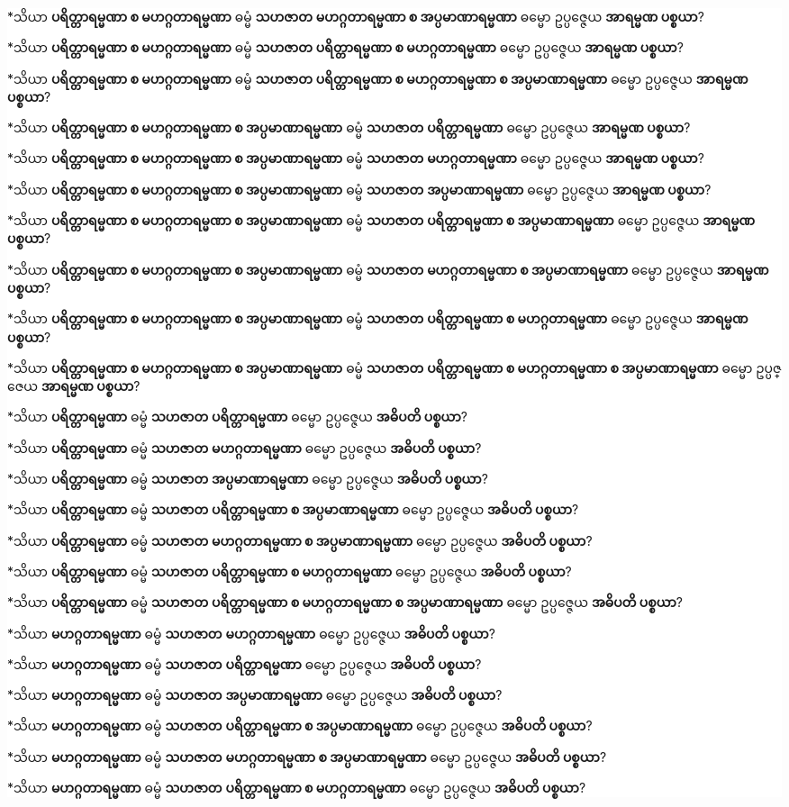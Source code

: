   *သိယာ **ပရိတ္တာရမ္မဏာ စ မဟဂ္ဂတာရမ္မဏာ** ဓမ္မံ **သဟဇာတ** **မဟဂ္ဂတာရမ္မဏာ စ အပ္ပမာဏာရမ္မဏာ** ဓမ္မော ဥပ္ပဇ္ဇေယ **အာရမ္မဏ ပစ္စယာ**?

   *သိယာ **ပရိတ္တာရမ္မဏာ စ မဟဂ္ဂတာရမ္မဏာ** ဓမ္မံ **သဟဇာတ** **ပရိတ္တာရမ္မဏာ စ မဟဂ္ဂတာရမ္မဏာ** ဓမ္မော ဥပ္ပဇ္ဇေယ **အာရမ္မဏ ပစ္စယာ**?

   *သိယာ **ပရိတ္တာရမ္မဏာ စ မဟဂ္ဂတာရမ္မဏာ** ဓမ္မံ **သဟဇာတ** **ပရိတ္တာရမ္မဏာ စ မဟဂ္ဂတာရမ္မဏာ စ အပ္ပမာဏာရမ္မဏာ** ဓမ္မော ဥပ္ပဇ္ဇေယ **အာရမ္မဏ ပစ္စယာ**?

   *သိယာ **ပရိတ္တာရမ္မဏာ စ မဟဂ္ဂတာရမ္မဏာ စ အပ္ပမာဏာရမ္မဏာ** ဓမ္မံ **သဟဇာတ** **ပရိတ္တာရမ္မဏာ** ဓမ္မော ဥပ္ပဇ္ဇေယ **အာရမ္မဏ ပစ္စယာ**?

   *သိယာ **ပရိတ္တာရမ္မဏာ စ မဟဂ္ဂတာရမ္မဏာ စ အပ္ပမာဏာရမ္မဏာ** ဓမ္မံ **သဟဇာတ** **မဟဂ္ဂတာရမ္မဏာ** ဓမ္မော ဥပ္ပဇ္ဇေယ **အာရမ္မဏ ပစ္စယာ**?

   *သိယာ **ပရိတ္တာရမ္မဏာ စ မဟဂ္ဂတာရမ္မဏာ စ အပ္ပမာဏာရမ္မဏာ** ဓမ္မံ **သဟဇာတ** **အပ္ပမာဏာရမ္မဏာ** ဓမ္မော ဥပ္ပဇ္ဇေယ **အာရမ္မဏ ပစ္စယာ**?

   *သိယာ **ပရိတ္တာရမ္မဏာ စ မဟဂ္ဂတာရမ္မဏာ စ အပ္ပမာဏာရမ္မဏာ** ဓမ္မံ **သဟဇာတ** **ပရိတ္တာရမ္မဏာ စ အပ္ပမာဏာရမ္မဏာ** ဓမ္မော ဥပ္ပဇ္ဇေယ **အာရမ္မဏ ပစ္စယာ**?

   *သိယာ **ပရိတ္တာရမ္မဏာ စ မဟဂ္ဂတာရမ္မဏာ စ အပ္ပမာဏာရမ္မဏာ** ဓမ္မံ **သဟဇာတ** **မဟဂ္ဂတာရမ္မဏာ စ အပ္ပမာဏာရမ္မဏာ** ဓမ္မော ဥပ္ပဇ္ဇေယ **အာရမ္မဏ ပစ္စယာ**?

   *သိယာ **ပရိတ္တာရမ္မဏာ စ မဟဂ္ဂတာရမ္မဏာ စ အပ္ပမာဏာရမ္မဏာ** ဓမ္မံ **သဟဇာတ** **ပရိတ္တာရမ္မဏာ စ မဟဂ္ဂတာရမ္မဏာ** ဓမ္မော ဥပ္ပဇ္ဇေယ **အာရမ္မဏ ပစ္စယာ**?

   *သိယာ **ပရိတ္တာရမ္မဏာ စ မဟဂ္ဂတာရမ္မဏာ စ အပ္ပမာဏာရမ္မဏာ** ဓမ္မံ **သဟဇာတ** **ပရိတ္တာရမ္မဏာ စ မဟဂ္ဂတာရမ္မဏာ စ အပ္ပမာဏာရမ္မဏာ** ဓမ္မော ဥပ္ပဇ္ဇေယ **အာရမ္မဏ ပစ္စယာ**?

   *သိယာ **ပရိတ္တာရမ္မဏာ** ဓမ္မံ **သဟဇာတ** **ပရိတ္တာရမ္မဏာ** ဓမ္မော ဥပ္ပဇ္ဇေယ **အဓိပတိ ပစ္စယာ**?

   *သိယာ **ပရိတ္တာရမ္မဏာ** ဓမ္မံ **သဟဇာတ** **မဟဂ္ဂတာရမ္မဏာ** ဓမ္မော ဥပ္ပဇ္ဇေယ **အဓိပတိ ပစ္စယာ**?

   *သိယာ **ပရိတ္တာရမ္မဏာ** ဓမ္မံ **သဟဇာတ** **အပ္ပမာဏာရမ္မဏာ** ဓမ္မော ဥပ္ပဇ္ဇေယ **အဓိပတိ ပစ္စယာ**?

   *သိယာ **ပရိတ္တာရမ္မဏာ** ဓမ္မံ **သဟဇာတ** **ပရိတ္တာရမ္မဏာ စ အပ္ပမာဏာရမ္မဏာ** ဓမ္မော ဥပ္ပဇ္ဇေယ **အဓိပတိ ပစ္စယာ**?

   *သိယာ **ပရိတ္တာရမ္မဏာ** ဓမ္မံ **သဟဇာတ** **မဟဂ္ဂတာရမ္မဏာ စ အပ္ပမာဏာရမ္မဏာ** ဓမ္မော ဥပ္ပဇ္ဇေယ **အဓိပတိ ပစ္စယာ**?

   *သိယာ **ပရိတ္တာရမ္မဏာ** ဓမ္မံ **သဟဇာတ** **ပရိတ္တာရမ္မဏာ စ မဟဂ္ဂတာရမ္မဏာ** ဓမ္မော ဥပ္ပဇ္ဇေယ **အဓိပတိ ပစ္စယာ**?

   *သိယာ **ပရိတ္တာရမ္မဏာ** ဓမ္မံ **သဟဇာတ** **ပရိတ္တာရမ္မဏာ စ မဟဂ္ဂတာရမ္မဏာ စ အပ္ပမာဏာရမ္မဏာ** ဓမ္မော ဥပ္ပဇ္ဇေယ **အဓိပတိ ပစ္စယာ**?

   *သိယာ **မဟဂ္ဂတာရမ္မဏာ** ဓမ္မံ **သဟဇာတ** **မဟဂ္ဂတာရမ္မဏာ** ဓမ္မော ဥပ္ပဇ္ဇေယ **အဓိပတိ ပစ္စယာ**?

   *သိယာ **မဟဂ္ဂတာရမ္မဏာ** ဓမ္မံ **သဟဇာတ** **ပရိတ္တာရမ္မဏာ** ဓမ္မော ဥပ္ပဇ္ဇေယ **အဓိပတိ ပစ္စယာ**?

   *သိယာ **မဟဂ္ဂတာရမ္မဏာ** ဓမ္မံ **သဟဇာတ** **အပ္ပမာဏာရမ္မဏာ** ဓမ္မော ဥပ္ပဇ္ဇေယ **အဓိပတိ ပစ္စယာ**?

   *သိယာ **မဟဂ္ဂတာရမ္မဏာ** ဓမ္မံ **သဟဇာတ** **ပရိတ္တာရမ္မဏာ စ အပ္ပမာဏာရမ္မဏာ** ဓမ္မော ဥပ္ပဇ္ဇေယ **အဓိပတိ ပစ္စယာ**?

   *သိယာ **မဟဂ္ဂတာရမ္မဏာ** ဓမ္မံ **သဟဇာတ** **မဟဂ္ဂတာရမ္မဏာ စ အပ္ပမာဏာရမ္မဏာ** ဓမ္မော ဥပ္ပဇ္ဇေယ **အဓိပတိ ပစ္စယာ**?

   *သိယာ **မဟဂ္ဂတာရမ္မဏာ** ဓမ္မံ **သဟဇာတ** **ပရိတ္တာရမ္မဏာ စ မဟဂ္ဂတာရမ္မဏာ** ဓမ္မော ဥပ္ပဇ္ဇေယ **အဓိပတိ ပစ္စယာ**?
